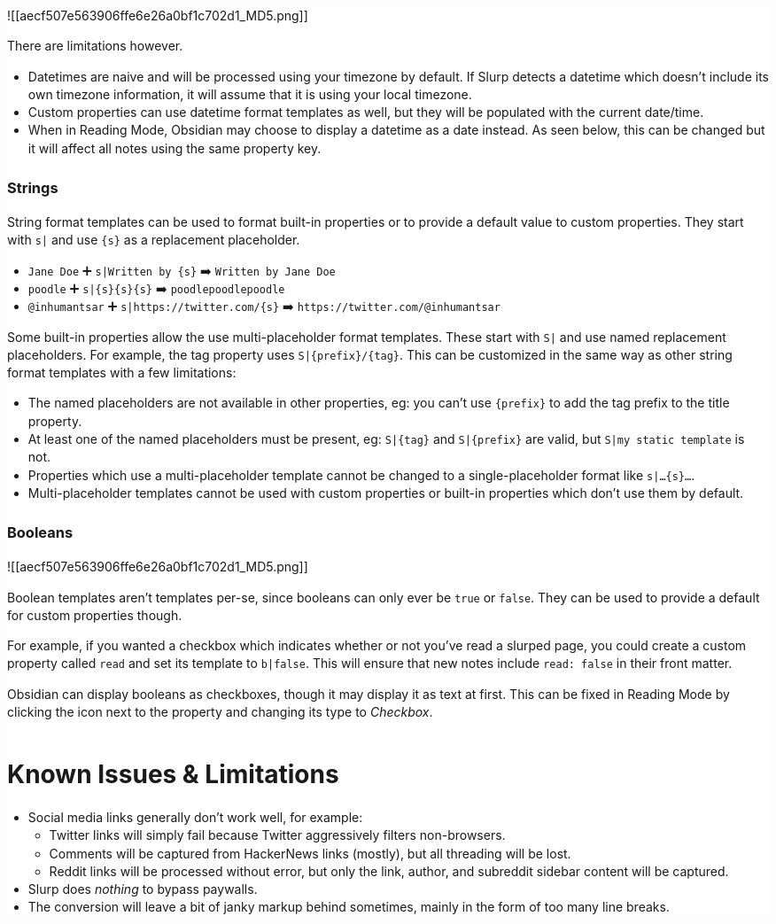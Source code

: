 ![[aecf507e563906ffe6e26a0bf1c702d1_MD5.png]]

There are limitations however.

- Datetimes are naive and will be processed using your timezone by default. If Slurp detects a datetime which doesn’t include its own timezone information, it will assume that it is using your local timezone.
- Custom properties can use datetime format templates as well, but they will be populated with the current date/time.
- When in Reading Mode, Obsidian may choose to display a datetime as a date instead. As seen below, this can be changed but it will affect all notes using the same property key.

### Strings

String format templates can be used to format built-in properties or to provide a default value to custom properties. They start with `s|` and use `{s}` as a replacement placeholder.

- `Jane Doe` ➕ `s|Written by {s}` ➡️ `Written by Jane Doe`
- `poodle` ➕ `s|{s}{s}{s}` ➡️ `poodlepoodlepoodle`
- `@inhumantsar` ➕ `s|https://twitter.com/{s}` ➡️ `https://twitter.com/@inhumantsar`

Some built-in properties allow the use multi-placeholder format templates. These start with `S|` and use named replacement placeholders. For example, the tag property uses `S|{prefix}/{tag}`. This can be customized in the same way as other string format templates with a few limitations:

- The named placeholders are not available in other properties, eg: you can’t use `{prefix}` to add the tag prefix to the title property.
- At least one of the named placeholders must be present, eg: `S|{tag}` and `S|{prefix}` are valid, but `S|my static template` is not.
- Properties which use a multi-placeholder template cannot be changed to a single-placeholder format like `s|…{s}…`.
- Multi-placeholder templates cannot be used with custom properties or built-in properties which don’t use them by default.

### Booleans

![[aecf507e563906ffe6e26a0bf1c702d1_MD5.png]]

Boolean templates aren’t templates per-se, since booleans can only ever be `true` or `false`. They can be used to provide a default for custom properties though.

For example, if you wanted a checkbox which indicates whether or not you’ve read a slurped page, you could create a custom property called `read` and set its template to `b|false`. This will ensure that new notes include `read: false` in their front matter.

Obsidian can display booleans as checkboxes, though it may display it as text at first. This can be fixed in Reading Mode by clicking the icon next to the property and changing its type to _Checkbox_.

# Known Issues & Limitations

- Social media links generally don’t work well, for example:
    - Twitter links will simply fail because Twitter aggressively filters non-browsers.
    - Comments will be captured from HackerNews links (mostly), but all threading will be lost.
    - Reddit links will be processed without error, but only the link, author, and subreddit sidebar content will be captured.
- Slurp does _nothing_ to bypass paywalls.
- The conversion will leave a bit of janky markup behind sometimes, mainly in the form of too many line breaks.
